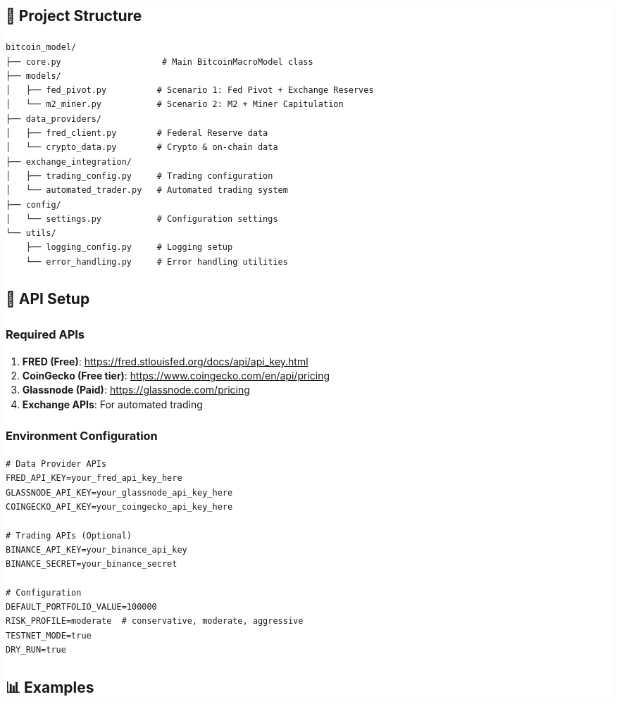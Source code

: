 ## 📁 Project Structure

```
bitcoin_model/
├── core.py                    # Main BitcoinMacroModel class
├── models/
│   ├── fed_pivot.py          # Scenario 1: Fed Pivot + Exchange Reserves
│   └── m2_miner.py           # Scenario 2: M2 + Miner Capitulation
├── data_providers/
│   ├── fred_client.py        # Federal Reserve data
│   └── crypto_data.py        # Crypto & on-chain data
├── exchange_integration/
│   ├── trading_config.py     # Trading configuration
│   └── automated_trader.py   # Automated trading system
├── config/
│   └── settings.py           # Configuration settings
└── utils/
    ├── logging_config.py     # Logging setup
    └── error_handling.py     # Error handling utilities
```

## 🔑 API Setup

### Required APIs

1. **FRED (Free)**: https://fred.stlouisfed.org/docs/api/api_key.html
2. **CoinGecko (Free tier)**: https://www.coingecko.com/en/api/pricing
3. **Glassnode (Paid)**: https://glassnode.com/pricing
4. **Exchange APIs**: For automated trading

### Environment Configuration

```env
# Data Provider APIs
FRED_API_KEY=your_fred_api_key_here
GLASSNODE_API_KEY=your_glassnode_api_key_here
COINGECKO_API_KEY=your_coingecko_api_key_here

# Trading APIs (Optional)
BINANCE_API_KEY=your_binance_api_key
BINANCE_SECRET=your_binance_secret

# Configuration
DEFAULT_PORTFOLIO_VALUE=100000
RISK_PROFILE=moderate  # conservative, moderate, aggressive
TESTNET_MODE=true
DRY_RUN=true
```

## 📊 Examples
